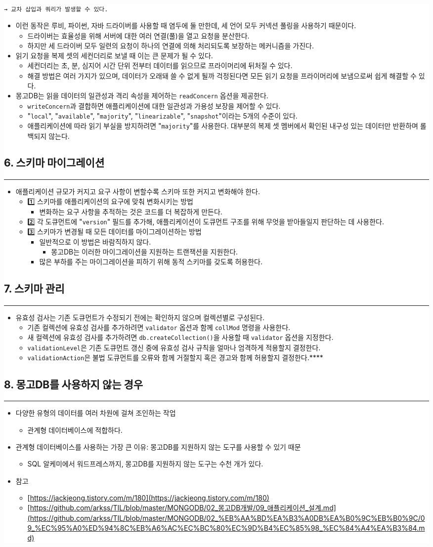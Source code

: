     → 교차 삽입과 쿼리가 발생할 수 있다.
    
- 이런 동작은 루비, 파이썬, 자바 드라이버를 사용할 때 염두에 둘 만한데, 세 언어 모두 커넥션 풀링을 사용하기 때문이다.
    - 드라이버는 효율성을 위해 서버에 대한 여러 연결(풀)을 열고 요청을 분산한다.
    - 하지만 세 드라이버 모두 일련의 요청이 하나의 연결에 의해 처리되도록 보장하는 메커니즘을 가진다.
- 읽기 요청을 복제 셋의 세컨더리로 보낼 때 이는 큰 문제가 될 수 있다.
    - 세컨더리는 초, 분, 심지어 시간 단위 전부터 데이터를 읽으므로 프라이머리에 뒤처질 수 있다.
    - 해결 방법은 여러 가지가 있으며, 데이터가 오래돼 쓸 수 없게 될까 걱정된다면 모든 읽기 요청을 프라이머리에 보냄으로써 쉽게 해결할 수 있다.
- 몽고DB는 읽을 데이터의 일관성과 격리 속성을 제어하는 `readConcern` 옵션을 제공한다.
    - `writeConcern`과 결합하면 애플리케이션에 대한 일관성과 가용성 보장을 제어할 수 있다.
    - "`local`", "`available`", "`majority`", "`linearizable`", "`snapshot`"이라는 5개의 수준이 있다.
    - 애플리케이션에 따라 읽기 부실을 방지하려면 "`majority`"를 사용한다. 대부분의 복제 셋 멤버에서 확인된 내구성 있는 데이터만 반환하며 롤백되지 않는다.

## 6. 스키마 마이그레이션

---

- 애플리케이션 규모가 커지고 요구 사항이 변할수록 스키마 또한 커지고 변화해야 한다.
    - 1️⃣ 스키마를 애플리케이션의 요구에 맞춰 변화시키는 방법
        - 변화하는 요구 사항을 추적하는 것은 코드를 더 복잡하게 만든다.
    - 2️⃣ 각 도큐먼트에 "`version`" 필드를 추가해, 애플리케이션이 도큐먼트 구조를 위해 무엇을 받아들일지 판단하는 데 사용한다.
    - 3️⃣ 스키마가 변경될 때 모든 데이터를 마이그레이션하는 방법
        - 일반적으로 이 방법은 바람직하지 않다.
            - 몽고DB는 이러한 마이그레이션을 지원하는 트랜잭션을 지원한다.
        - 많은 부하를 주는 마이그레이션을 피하기 위해 동적 스키마를 갖도록 허용한다.

## 7. 스키마 관리

---

- 유효성 검사는 기존 도큐먼트가 수정되기 전에는 확인하지 않으며 컬렉션별로 구성된다.
    - 기존 컬렉션에 유효성 검사를 추가하려면 `validator` 옵션과 함께 `collMod` 명령을 사용한다.
    - 새 컬렉션에 유효성 검사를 추가하려면 `db.createCollection()`을 사용할 때 `validator` 옵션을 지정한다.
    - `validationLevel`은 기존 도큐먼트 갱신 중에 유효성 검사 규칙을 얼마나 엄격하게 적용할지 결정한다.
    - `validationAction`은 불법 도큐먼트를 오류와 함께 거절할지 혹은 경고와 함께 허용할지 결정한다.****

## 8. 몽고DB를 사용하지 않는 경우

---

- 다양한 유형의 데이터를 여러 차원에 걸쳐 조인하는 작업
    - 관계형 데이터베이스에 적합하다.
- 관계형 데이터베이스를 사용하는 가장 큰 이유: 몽고DB를 지원하지 않는 도구를 사용할 수 있기 때문
    - SQL 알케미에서 워드프레스까지, 몽고DB를 지원하지 않는 도구는 수천 개가 있다.

- 참고
    - [https://jackjeong.tistory.com/m/180](https://jackjeong.tistory.com/m/180)
    - [https://github.com/arkss/TIL/blob/master/MONGODB/02_몽고DB개발/09_애플리케이션_설계.md](https://github.com/arkss/TIL/blob/master/MONGODB/02_%EB%AA%BD%EA%B3%A0DB%EA%B0%9C%EB%B0%9C/09_%EC%95%A0%ED%94%8C%EB%A6%AC%EC%BC%80%EC%9D%B4%EC%85%98_%EC%84%A4%EA%B3%84.md)
